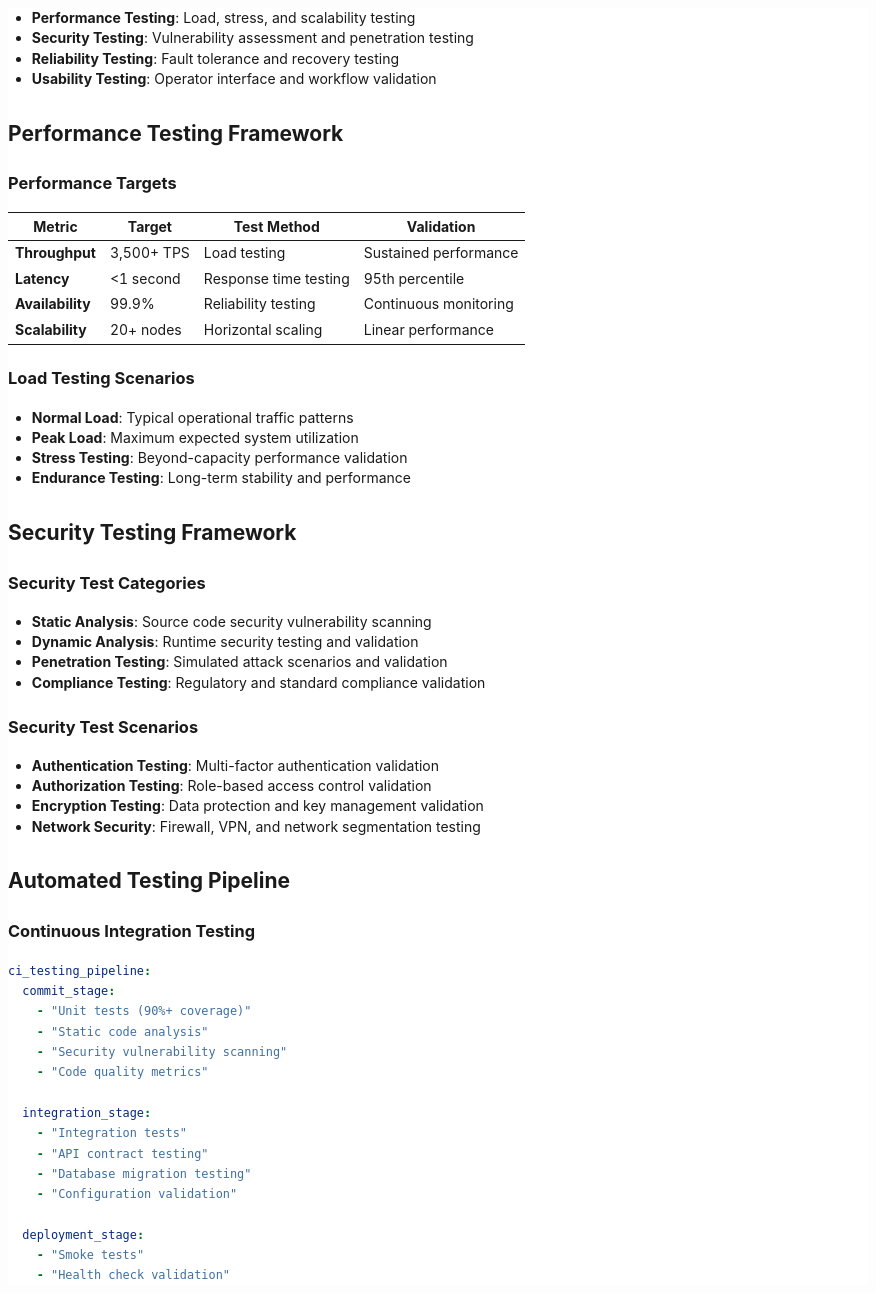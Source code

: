 - **Performance Testing**: Load, stress, and scalability testing
- **Security Testing**: Vulnerability assessment and penetration testing
- **Reliability Testing**: Fault tolerance and recovery testing
- **Usability Testing**: Operator interface and workflow validation

## Performance Testing Framework

### Performance Targets

| Metric           | Target     | Test Method           | Validation            |
| ---------------- | ---------- | --------------------- | --------------------- |
| **Throughput**   | 3,500+ TPS | Load testing          | Sustained performance |
| **Latency**      | &lt;1 second  | Response time testing | 95th percentile       |
| **Availability** | 99.9%      | Reliability testing   | Continuous monitoring |
| **Scalability**  | 20+ nodes  | Horizontal scaling    | Linear performance    |

### Load Testing Scenarios

- **Normal Load**: Typical operational traffic patterns
- **Peak Load**: Maximum expected system utilization
- **Stress Testing**: Beyond-capacity performance validation
- **Endurance Testing**: Long-term stability and performance

## Security Testing Framework

### Security Test Categories

- **Static Analysis**: Source code security vulnerability scanning
- **Dynamic Analysis**: Runtime security testing and validation
- **Penetration Testing**: Simulated attack scenarios and validation
- **Compliance Testing**: Regulatory and standard compliance validation

### Security Test Scenarios

- **Authentication Testing**: Multi-factor authentication validation
- **Authorization Testing**: Role-based access control validation
- **Encryption Testing**: Data protection and key management validation
- **Network Security**: Firewall, VPN, and network segmentation testing

## Automated Testing Pipeline

### Continuous Integration Testing

```yaml
ci_testing_pipeline:
  commit_stage:
    - "Unit tests (90%+ coverage)"
    - "Static code analysis"
    - "Security vulnerability scanning"
    - "Code quality metrics"

  integration_stage:
    - "Integration tests"
    - "API contract testing"
    - "Database migration testing"
    - "Configuration validation"

  deployment_stage:
    - "Smoke tests"
    - "Health check validation"
```